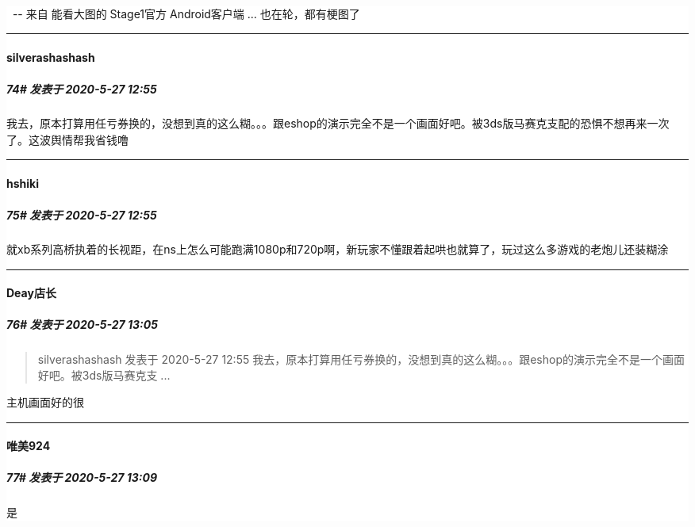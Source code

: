 
  -- 来自 能看大图的 Stage1官方 Android客户端 ...</blockquote>
也在轮，都有梗图了







-----

####  silverashashash  
##### 74#       发表于 2020-5-27 12:55




我去，原本打算用任亏券换的，没想到真的这么糊。。。跟eshop的演示完全不是一个画面好吧。被3ds版马赛克支配的恐惧不想再来一次了。这波舆情帮我省钱噜







-----

####  hshiki  
##### 75#       发表于 2020-5-27 12:55




就xb系列高桥执着的长视距，在ns上怎么可能跑满1080p和720p啊，新玩家不懂跟着起哄也就算了，玩过这么多游戏的老炮儿还装糊涂







-----

####  Deay店长  
##### 76#       发表于 2020-5-27 13:05



<blockquote>silverashashash 发表于 2020-5-27 12:55
我去，原本打算用任亏券换的，没想到真的这么糊。。。跟eshop的演示完全不是一个画面好吧。被3ds版马赛克支 ...</blockquote>
主机画面好的很







-----

####  唯美924  
##### 77#       发表于 2020-5-27 13:09




是

